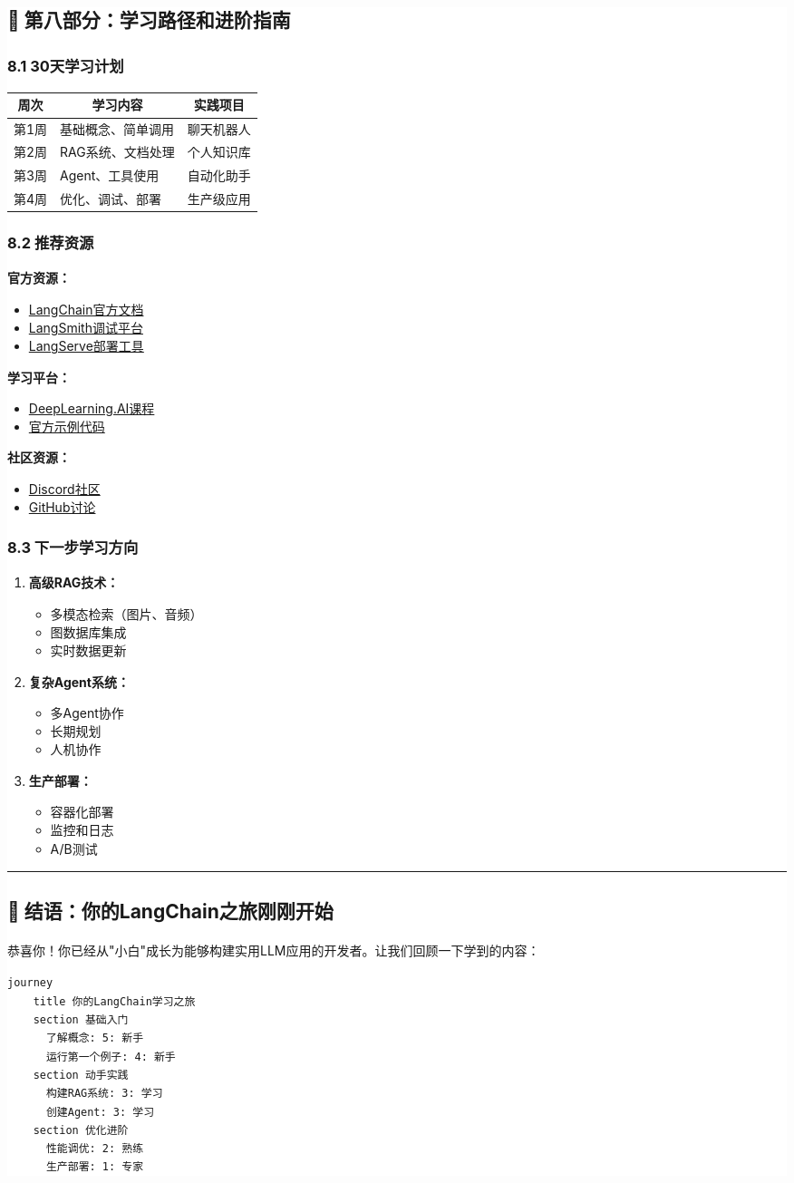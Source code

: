 
## 🚀 第八部分：学习路径和进阶指南

### 8.1 30天学习计划

| 周次 | 学习内容 | 实践项目 |
|------|----------|----------|
| 第1周 | 基础概念、简单调用 | 聊天机器人 |
| 第2周 | RAG系统、文档处理 | 个人知识库 |
| 第3周 | Agent、工具使用 | 自动化助手 |
| 第4周 | 优化、调试、部署 | 生产级应用 |

### 8.2 推荐资源

**官方资源：**
- [LangChain官方文档](https://python.langchain.com/)
- [LangSmith调试平台](https://smith.langchain.com/)
- [LangServe部署工具](https://github.com/langchain-ai/langserve)

**学习平台：**
- [DeepLearning.AI课程](https://www.deeplearning.ai/short-courses/)
- [官方示例代码](https://github.com/langchain-ai/langchain/tree/master/templates)

**社区资源：**
- [Discord社区](https://discord.gg/langchain)
- [GitHub讨论](https://github.com/langchain-ai/langchain/discussions)

### 8.3 下一步学习方向

1. **高级RAG技术：**
   - 多模态检索（图片、音频）
   - 图数据库集成
   - 实时数据更新

2. **复杂Agent系统：**
   - 多Agent协作
   - 长期规划
   - 人机协作

3. **生产部署：**
   - 容器化部署
   - 监控和日志
   - A/B测试

---

## 🎉 结语：你的LangChain之旅刚刚开始

恭喜你！你已经从"小白"成长为能够构建实用LLM应用的开发者。让我们回顾一下学到的内容：

```mermaid
journey
    title 你的LangChain学习之旅
    section 基础入门
      了解概念: 5: 新手
      运行第一个例子: 4: 新手
    section 动手实践
      构建RAG系统: 3: 学习
      创建Agent: 3: 学习
    section 优化进阶
      性能调优: 2: 熟练
      生产部署: 1: 专家
```
```
```